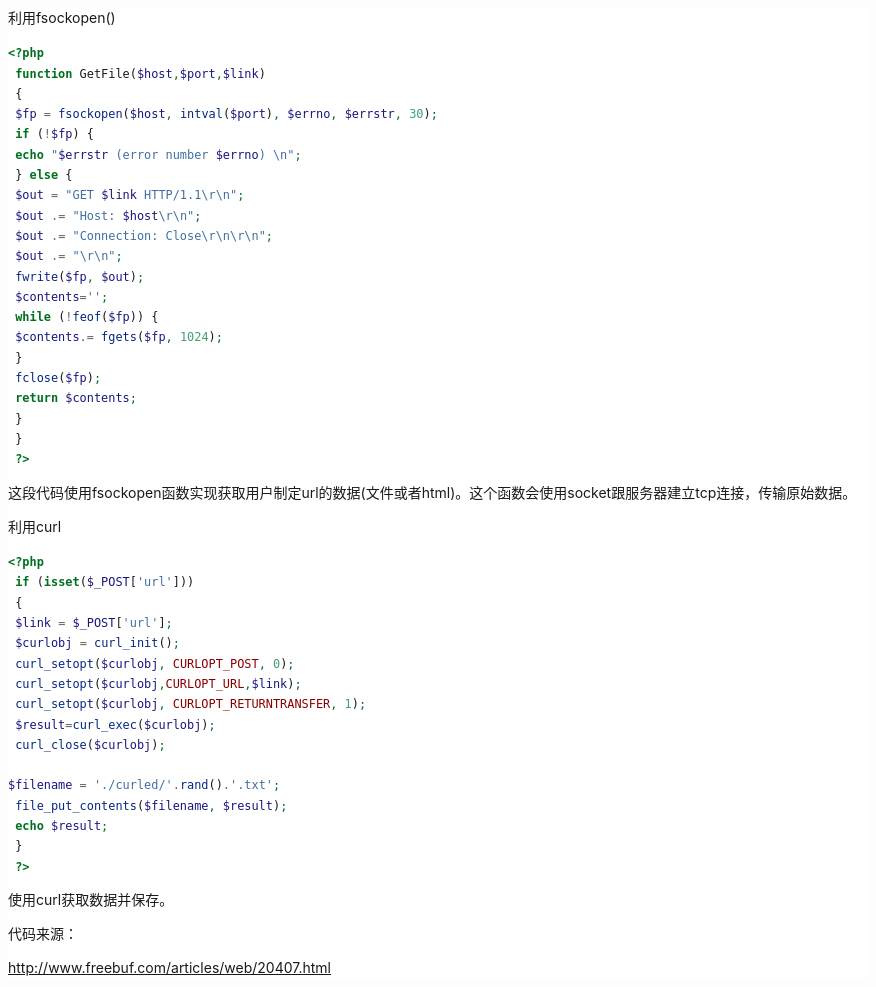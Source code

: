 利用fsockopen()

```php
<?php 
 function GetFile($host,$port,$link) 
 { 
 $fp = fsockopen($host, intval($port), $errno, $errstr, 30); 
 if (!$fp) { 
 echo "$errstr (error number $errno) \n"; 
 } else { 
 $out = "GET $link HTTP/1.1\r\n"; 
 $out .= "Host: $host\r\n"; 
 $out .= "Connection: Close\r\n\r\n"; 
 $out .= "\r\n"; 
 fwrite($fp, $out); 
 $contents=''; 
 while (!feof($fp)) { 
 $contents.= fgets($fp, 1024); 
 } 
 fclose($fp); 
 return $contents; 
 } 
 }
 ?>
```



这段代码使用fsockopen函数实现获取用户制定url的数据(文件或者html)。这个函数会使用socket跟服务器建立tcp连接，传输原始数据。

利用curl

```php
<?php 
 if (isset($_POST['url']))
 {
 $link = $_POST['url'];
 $curlobj = curl_init();
 curl_setopt($curlobj, CURLOPT_POST, 0);
 curl_setopt($curlobj,CURLOPT_URL,$link);
 curl_setopt($curlobj, CURLOPT_RETURNTRANSFER, 1);
 $result=curl_exec($curlobj);
 curl_close($curlobj);

$filename = './curled/'.rand().'.txt';
 file_put_contents($filename, $result); 
 echo $result;
 }
 ?>
```

使用curl获取数据并保存。

代码来源：

<http://www.freebuf.com/articles/web/20407.html>
